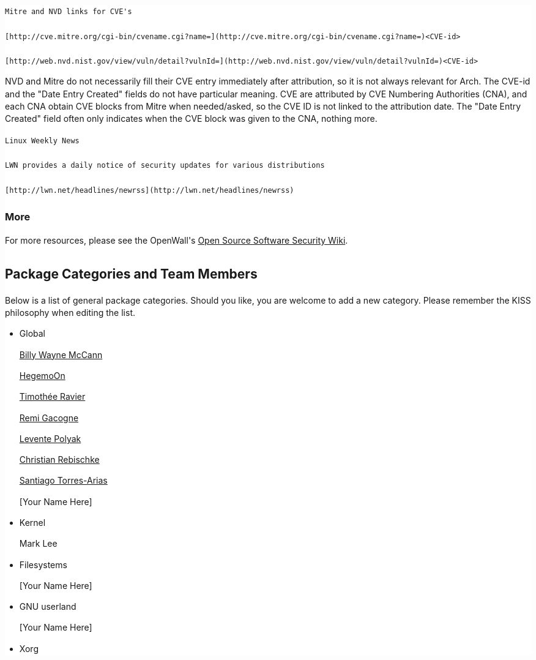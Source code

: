 	Mitre and NVD links for CVE's

	[http://cve.mitre.org/cgi-bin/cvename.cgi?name=](http://cve.mitre.org/cgi-bin/cvename.cgi?name=)<CVE-id>

	[http://web.nvd.nist.gov/view/vuln/detail?vulnId=](http://web.nvd.nist.gov/view/vuln/detail?vulnId=)<CVE-id>

NVD and Mitre do not necessarily fill their CVE entry immediately after attribution, so it is not always relevant for Arch. The CVE-id and the "Date Entry Created" fields do not have particular meaning. CVE are attributed by CVE Numbering Authorities (CNA), and each CNA obtain CVE blocks from Mitre when needed/asked, so the CVE ID is not linked to the attribution date. The "Date Entry Created" field often only indicates when the CVE block was given to the CNA, nothing more.

	Linux Weekly News

	LWN provides a daily notice of security updates for various distributions

	[http://lwn.net/headlines/newrss](http://lwn.net/headlines/newrss)

### More

For more resources, please see the OpenWall's [Open Source Software Security Wiki](http://oss-security.openwall.org/wiki/).

## Package Categories and Team Members

Below is a list of general package categories. Should you like, you are welcome to add a new category. Please remember the KISS philosophy when editing the list.

*   Global

	[Billy Wayne McCann](/index.php/User:Bwayne "User:Bwayne")

	[HegemoOn](/index.php/User:Netmonk "User:Netmonk")

	[Timothée Ravier](/index.php/User:Siosm "User:Siosm")

	[Remi Gacogne](/index.php/User:Rgacogne "User:Rgacogne")

	[Levente Polyak](/index.php/User:Anthraxx "User:Anthraxx")

	[Christian Rebischke](/index.php/User:Shibumi "User:Shibumi")

	[Santiago Torres-Arias](/index.php/User:Sangy "User:Sangy")

	[Your Name Here]

*   Kernel

	Mark Lee

*   Filesystems

	[Your Name Here]

*   GNU userland

	[Your Name Here]

*   Xorg
